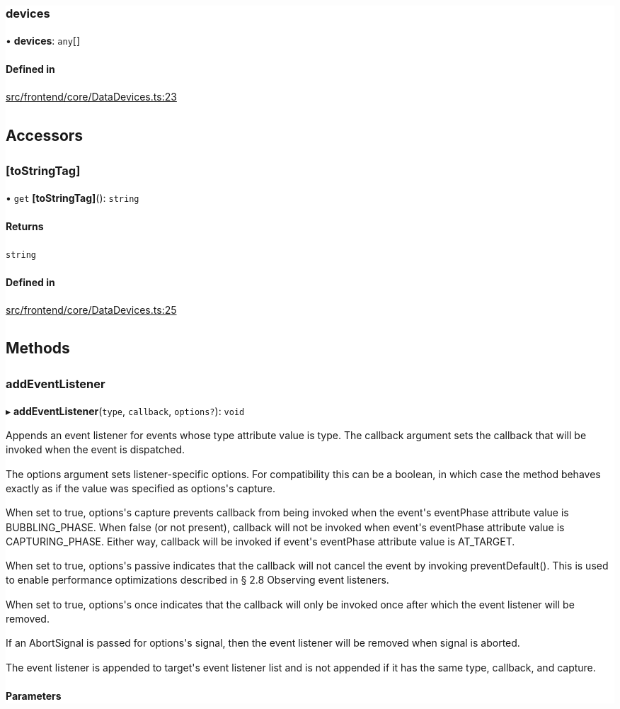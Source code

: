 ### devices

• **devices**: `any`[]

#### Defined in

[src/frontend/core/DataDevices.ts:23](https://github.com/brainsatplay/datastreams-api-ts/blob/a9b1282/src/frontend/core/DataDevices.ts#L23)

## Accessors

### [toStringTag]

• `get` **[toStringTag]**(): `string`

#### Returns

`string`

#### Defined in

[src/frontend/core/DataDevices.ts:25](https://github.com/brainsatplay/datastreams-api-ts/blob/a9b1282/src/frontend/core/DataDevices.ts#L25)

## Methods

### addEventListener

▸ **addEventListener**(`type`, `callback`, `options?`): `void`

Appends an event listener for events whose type attribute value is type. The callback argument sets the callback that will be invoked when the event is dispatched.

The options argument sets listener-specific options. For compatibility this can be a boolean, in which case the method behaves exactly as if the value was specified as options's capture.

When set to true, options's capture prevents callback from being invoked when the event's eventPhase attribute value is BUBBLING_PHASE. When false (or not present), callback will not be invoked when event's eventPhase attribute value is CAPTURING_PHASE. Either way, callback will be invoked if event's eventPhase attribute value is AT_TARGET.

When set to true, options's passive indicates that the callback will not cancel the event by invoking preventDefault(). This is used to enable performance optimizations described in § 2.8 Observing event listeners.

When set to true, options's once indicates that the callback will only be invoked once after which the event listener will be removed.

If an AbortSignal is passed for options's signal, then the event listener will be removed when signal is aborted.

The event listener is appended to target's event listener list and is not appended if it has the same type, callback, and capture.

#### Parameters
